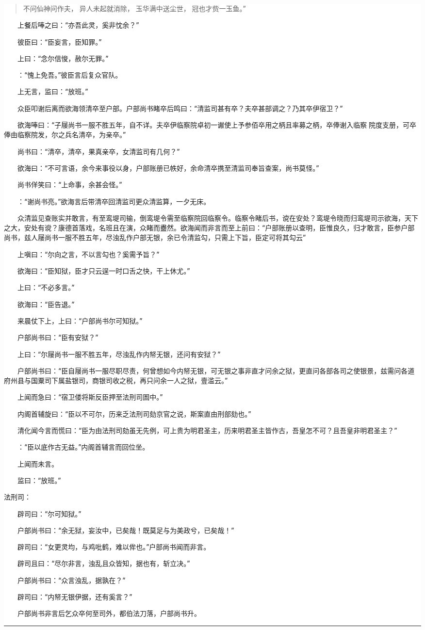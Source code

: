 >不问仙神问作夫，
>异人未起就消除，
>玉华满中送尘世，
>冠也才赀一玉鱼。”

&emsp;&emsp;上餐后唪之曰：“亦吾此灵，奚非忱余？”

&emsp;&emsp;彼臣曰：“臣妄言，臣知罪。”

&emsp;&emsp;上曰：“念尔信悛，赦尔无罪。”

&emsp;&emsp;：“愧上免吾。”彼臣言后复众官队。

&emsp;&emsp;上无言，监曰：“放班。”

&emsp;&emsp;众臣叩谢后离而欲海领清卒至户部。户部尚书睹卒后鸣曰：“清监司甚有卒？夫卒甚部调之？乃其卒伊宿卫？”

&emsp;&emsp;欲海唪曰：“子屦尚书一服不胜五年，自不详。夫卒伊临察院卓初一谳使上予参佰卒用之柄且率募之柄，卒俸谢入临察
院度支册，可卒俸由临察院发，尔之兵名清卒，为亲卒。”

&emsp;&emsp;尚书曰：“清卒，清卒，果真亲卒，女清监司有几何？”

&emsp;&emsp;欲海曰：“不可言语，余今来事役以身，户部账册已帙好，余命清卒携至清监司奉旨查案，尚书莫怪。”

&emsp;&emsp;尚书佯笑曰：“上命事，余甚会怪。”

&emsp;&emsp;：“谢尚书亮。”欲海言后带清卒回清监司更众清监算，一夕无床。

&emsp;&emsp;众清监见查账实并敢言，有至鸾堤司输，倒鸾堤令需至临察院回临察令。临察令睹后书，谠在安处？鸾堤令晓而归鸾堤司示欲海，天下之大，安处有谠？康德首落戏，名班且在演，众睹而衋然。欲海闻而非言而至上前曰：“户部账册以查明，臣惟良久，归才敢言，臣参户部尚书，兹人屦尚书一服不胜五年，尽浊乱作户部无银，余已令清监勾，只需上下旨，臣定可将其勾云”

&emsp;&emsp;上嗔曰：“尔向之言，不以言勾也？奚需予旨？”

&emsp;&emsp;欲海曰：“臣知狱，臣才只云逞一时口舌之快，干上休尤。”

&emsp;&emsp;上曰：“不必多言。”

&emsp;&emsp;欲海曰：“臣告退。”

&emsp;&emsp;来晨仗下上，上曰：“户部尚书尔可知狱。”

&emsp;&emsp;户部尚书曰：“臣有安狱？”

&emsp;&emsp;上曰：“尔屦尚书一服不胜五年，尽浊乱作内帑无银，还问有安狱？”

&emsp;&emsp;户部尚书曰：“臣自屦尚书一服尽职尽责，何曾想如今内帑无银，可无银之事非直才问余之狱，更直问各部各司之使银景，兹需问各道府州县与国粟司下属盐银司，商银司收之税，再只问余一人之狱，壹滥云。”

&emsp;&emsp;上闻而急曰：“宿卫偻将斯反臣押至法刑司圄中。”

&emsp;&emsp;内阁首辅旋曰：“臣以不可尔，历来乏法刑司劾京官之说，斯案直由刑部劾也。”

&emsp;&emsp;清化闻今言而慌曰：“臣为由法刑司劾虽无先例，可上贵为明君圣主，历来明君圣主皆作古，吾皇怎不可？且吾皇非明君圣主？”

&emsp;&emsp;：“臣以底作古无益。”内阁首辅言而回位坐。

&emsp;&emsp;上闻而未言。

&emsp;&emsp;监曰：“放班。”

法刑司：

&emsp;&emsp;辟司曰：“尔可知狱。”

&emsp;&emsp;户部尚书曰：“余无狱，妄汝中，已矣哉！既莫足与为美政兮，已矣哉！”

&emsp;&emsp;辟司曰：“女更灵均，与鸡吡鹤，难以侔也。”户部尚书闻而非言。

&emsp;&emsp;辟司且曰：“尽尔非言，浊乱且众皆知，据也有，斩立决。”

&emsp;&emsp;户部尚书曰：“众言浊乱，据孰在？”

&emsp;&emsp;辟司曰：“内帑无银伊据，还有奚言？”

&emsp;&emsp;户部尚书非言后乞众卒何至司外，都伯法刀落，户部尚书升。

---
